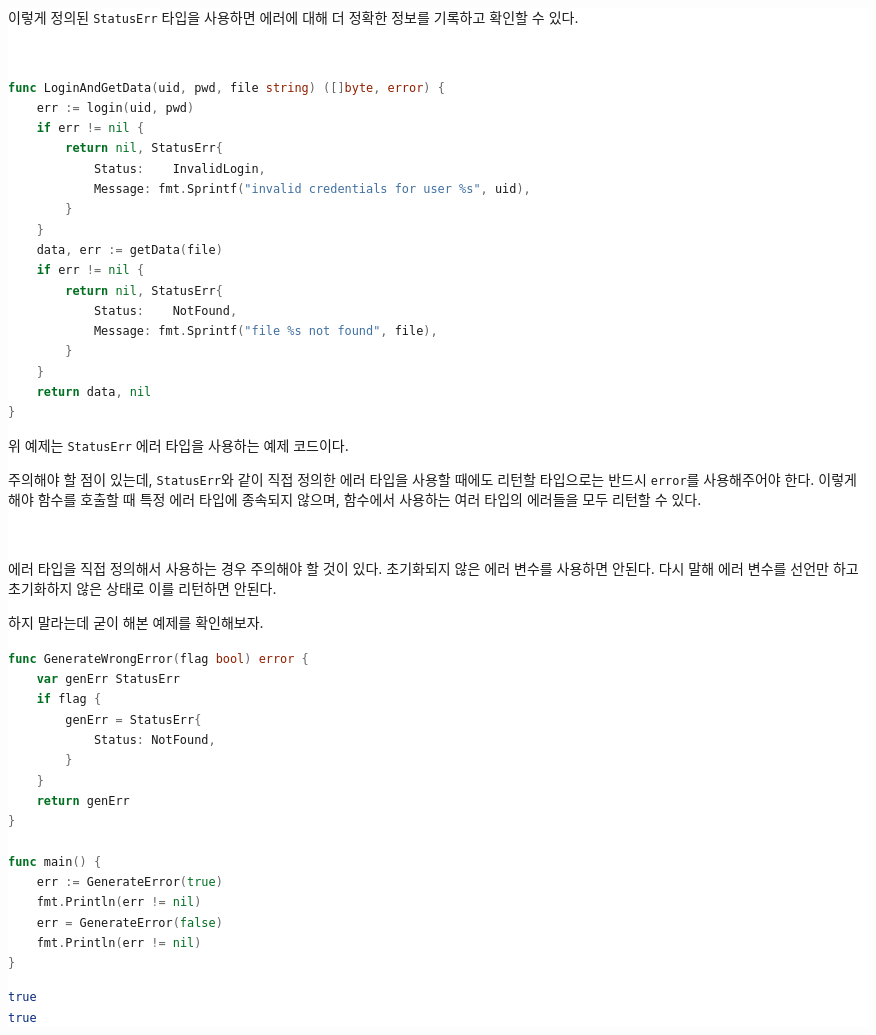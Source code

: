 이렇게 정의된 `StatusErr` 타입을 사용하면 에러에 대해 더 정확한 정보를 기록하고 확인할 수 있다.

<br>

```go
func LoginAndGetData(uid, pwd, file string) ([]byte, error) {
    err := login(uid, pwd)
    if err != nil {
        return nil, StatusErr{
            Status:    InvalidLogin,
            Message: fmt.Sprintf("invalid credentials for user %s", uid),
        }
    }
    data, err := getData(file)
    if err != nil {
        return nil, StatusErr{
            Status:    NotFound,
            Message: fmt.Sprintf("file %s not found", file),
        }
    }
    return data, nil
}
```

위 예제는 `StatusErr` 에러 타입을 사용하는 예제 코드이다.

주의해야 할 점이 있는데, `StatusErr`와 같이 직접 정의한 에러 타입을 사용할 때에도 리턴할 타입으로는 반드시 `error`를 사용해주어야 한다.
이렇게 해야 함수를 호출할 때 특정 에러 타입에 종속되지 않으며, 함수에서 사용하는 여러 타입의 에러들을 모두 리턴할 수 있다.

<br>

에러 타입을 직접 정의해서 사용하는 경우 주의해야 할 것이 있다. 초기화되지 않은 에러 변수를 사용하면 안된다.
다시 말해 에러 변수를 선언만 하고 초기화하지 않은 상태로 이를 리턴하면 안된다.

하지 말라는데 굳이 해본 예제를 확인해보자.

```go
func GenerateWrongError(flag bool) error {
	var genErr StatusErr
	if flag {
		genErr = StatusErr{
			Status: NotFound,
		}
	}
	return genErr
}

func main() {
	err := GenerateError(true)
	fmt.Println(err != nil)
	err = GenerateError(false)
	fmt.Println(err != nil)
}
```

```bash
true
true
```
